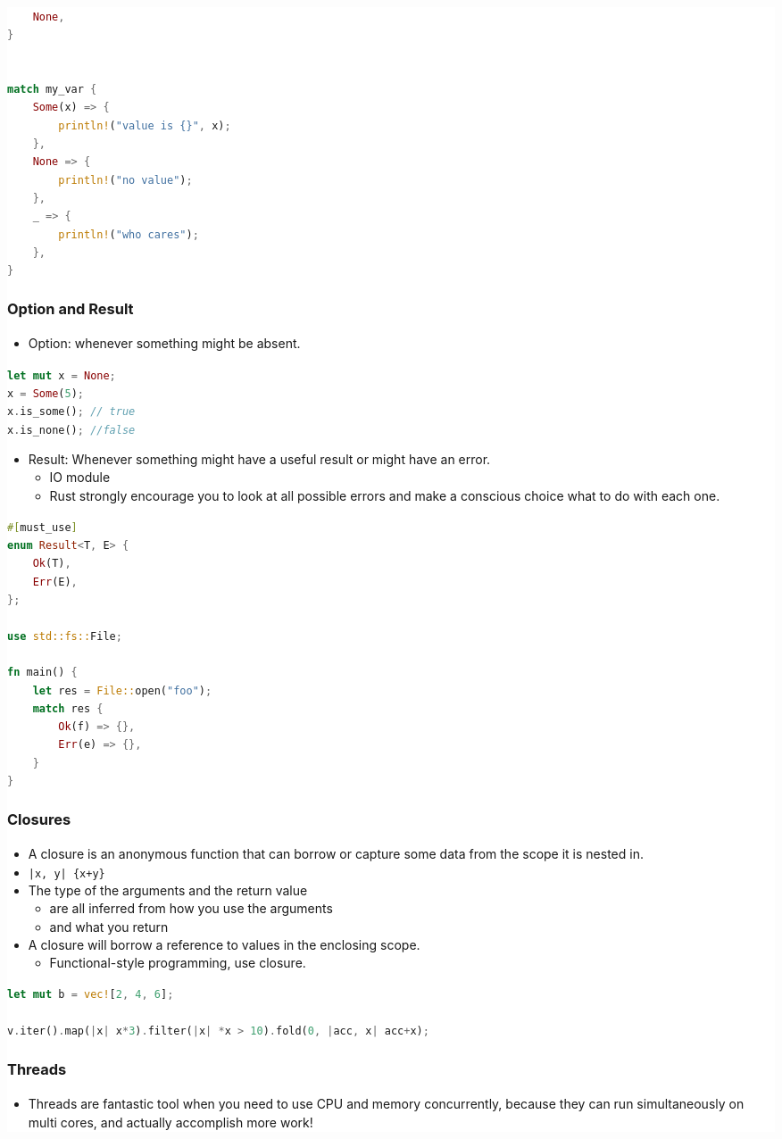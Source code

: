 ```rust
	None,
}


match my_var {
	Some(x) => {
		println!("value is {}", x);
	},
	None => {
		println!("no value");
	},
	_ => {
		println!("who cares");
	},
}
```
### Option and Result
- Option: whenever something might be absent.
```rust
let mut x = None;
x = Some(5);
x.is_some(); // true
x.is_none(); //false
```
- Result: Whenever something might have a useful result or might have an error.
  - IO module
  - Rust strongly encourage you to look at all possible errors and make a conscious choice what to do with each one.
```rust
#[must_use]
enum Result<T, E> {
	Ok(T),
	Err(E),
};

use std::fs::File;

fn main() {
	let res = File::open("foo");
	match res {
		Ok(f) => {},
		Err(e) => {},
	}
}
```
### Closures
- A closure is an anonymous function that can borrow or capture some data from the scope it is nested in.
- `|x, y| {x+y}`
- The type of the arguments and the return value
  - are all inferred from how you use the arguments
  - and what you return
- A closure will borrow a reference to values in the enclosing scope.
  - Functional-style programming, use closure.
```rust
let mut b = vec![2, 4, 6];

v.iter().map(|x| x*3).filter(|x| *x > 10).fold(0, |acc, x| acc+x);
```
### Threads
- Threads are fantastic tool when you need to use CPU and memory concurrently, because they can run simultaneously on multi cores, and actually accomplish more work!